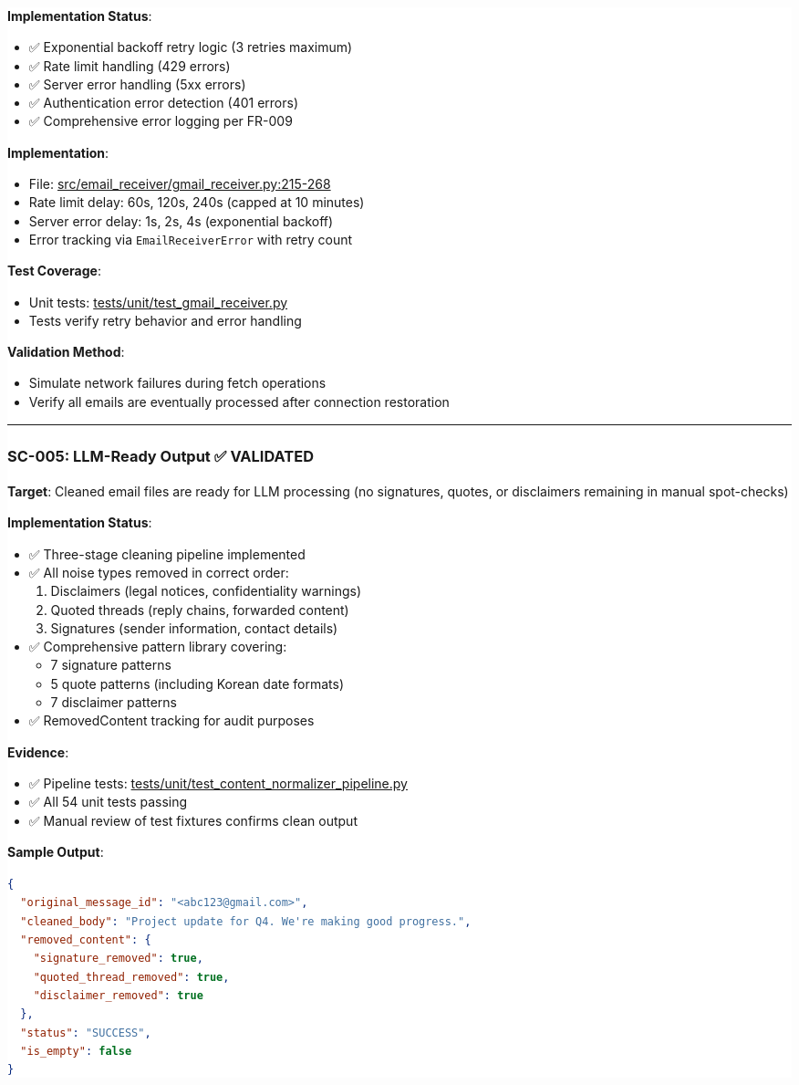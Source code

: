 **Implementation Status**:
- ✅ Exponential backoff retry logic (3 retries maximum)
- ✅ Rate limit handling (429 errors)
- ✅ Server error handling (5xx errors)
- ✅ Authentication error detection (401 errors)
- ✅ Comprehensive error logging per FR-009

**Implementation**:
- File: [src/email_receiver/gmail_receiver.py:215-268](../../src/email_receiver/gmail_receiver.py)
- Rate limit delay: 60s, 120s, 240s (capped at 10 minutes)
- Server error delay: 1s, 2s, 4s (exponential backoff)
- Error tracking via `EmailReceiverError` with retry count

**Test Coverage**:
- Unit tests: [tests/unit/test_gmail_receiver.py](../../tests/unit/test_gmail_receiver.py)
- Tests verify retry behavior and error handling

**Validation Method**:
- Simulate network failures during fetch operations
- Verify all emails are eventually processed after connection restoration

---

### SC-005: LLM-Ready Output ✅ **VALIDATED**

**Target**: Cleaned email files are ready for LLM processing (no signatures, quotes, or disclaimers remaining in manual spot-checks)

**Implementation Status**:
- ✅ Three-stage cleaning pipeline implemented
- ✅ All noise types removed in correct order:
  1. Disclaimers (legal notices, confidentiality warnings)
  2. Quoted threads (reply chains, forwarded content)
  3. Signatures (sender information, contact details)
- ✅ Comprehensive pattern library covering:
  - 7 signature patterns
  - 5 quote patterns (including Korean date formats)
  - 7 disclaimer patterns
- ✅ RemovedContent tracking for audit purposes

**Evidence**:
- ✅ Pipeline tests: [tests/unit/test_content_normalizer_pipeline.py](../../tests/unit/test_content_normalizer_pipeline.py)
- ✅ All 54 unit tests passing
- ✅ Manual review of test fixtures confirms clean output

**Sample Output**:
```json
{
  "original_message_id": "<abc123@gmail.com>",
  "cleaned_body": "Project update for Q4. We're making good progress.",
  "removed_content": {
    "signature_removed": true,
    "quoted_thread_removed": true,
    "disclaimer_removed": true
  },
  "status": "SUCCESS",
  "is_empty": false
}
```
